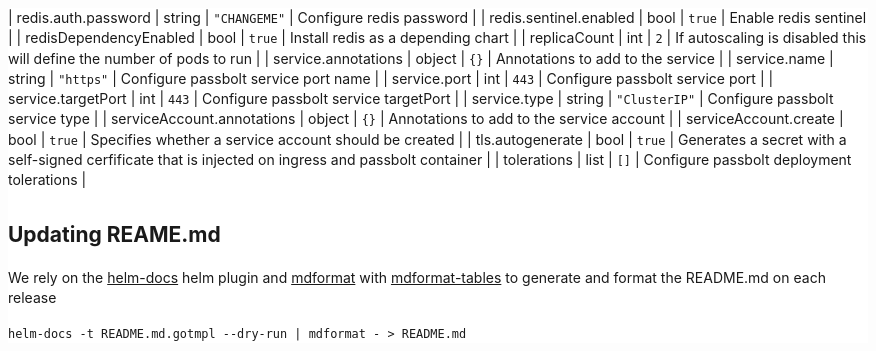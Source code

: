 | redis.auth.password                                           | string | `"CHANGEME"`                                                                                                                                                                 | Configure redis password                                                                                                                                                  |
| redis.sentinel.enabled                                        | bool   | `true`                                                                                                                                                                       | Enable redis sentinel                                                                                                                                                     |
| redisDependencyEnabled                                        | bool   | `true`                                                                                                                                                                       | Install redis as a depending chart                                                                                                                                        |
| replicaCount                                                  | int    | `2`                                                                                                                                                                          | If autoscaling is disabled this will define the number of pods to run                                                                                                     |
| service.annotations                                           | object | `{}`                                                                                                                                                                         | Annotations to add to the service                                                                                                                                         |
| service.name                                                  | string | `"https"`                                                                                                                                                                    | Configure passbolt service port name                                                                                                                                      |
| service.port                                                  | int    | `443`                                                                                                                                                                        | Configure passbolt service port                                                                                                                                           |
| service.targetPort                                            | int    | `443`                                                                                                                                                                        | Configure passbolt service targetPort                                                                                                                                     |
| service.type                                                  | string | `"ClusterIP"`                                                                                                                                                                | Configure passbolt service type                                                                                                                                           |
| serviceAccount.annotations                                    | object | `{}`                                                                                                                                                                         | Annotations to add to the service account                                                                                                                                 |
| serviceAccount.create                                         | bool   | `true`                                                                                                                                                                       | Specifies whether a service account should be created                                                                                                                     |
| tls.autogenerate                                              | bool   | `true`                                                                                                                                                                       | Generates a secret with a self-signed cerfificate that is injected on ingress and passbolt container                                                                      |
| tolerations                                                   | list   | `[]`                                                                                                                                                                         | Configure passbolt deployment tolerations                                                                                                                                 |

## Updating REAME.md

We rely on the [helm-docs](https://github.com/norwoodj/helm-docs) helm plugin and [mdformat](https://github.com/executablebooks/mdformat) with [mdformat-tables](https://github.com/executablebooks/mdformat-tables) to generate and format the README.md on each release

```
helm-docs -t README.md.gotmpl --dry-run | mdformat - > README.md 
```
